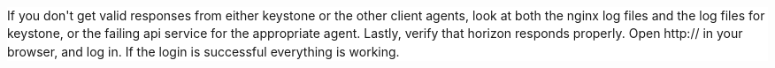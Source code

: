 If you don't get valid responses from either keystone or the other client agents, look at both the nginx log files and the log files for keystone, or the failing api service for the appropriate agent. Lastly, verify that horizon responds properly. Open http://<server public IP> in your browser, and log in. If the login is successful everything is working.
